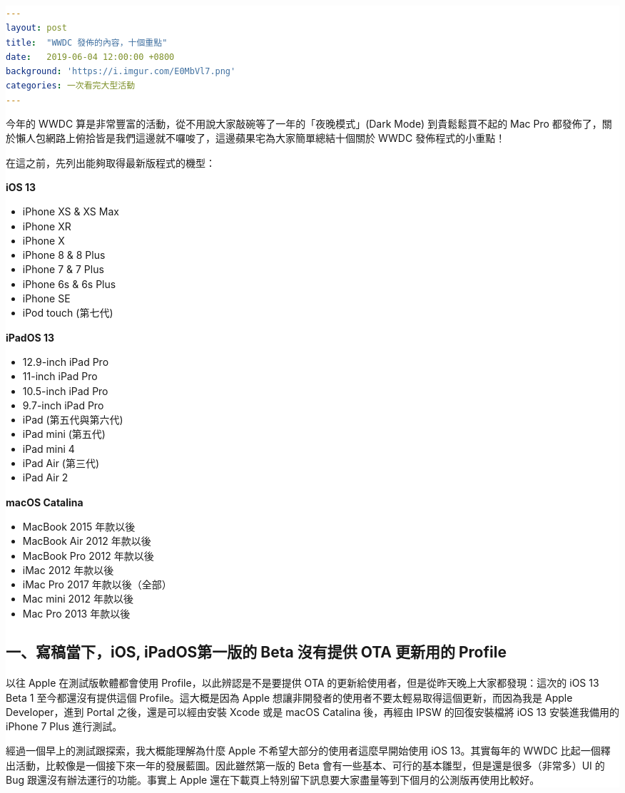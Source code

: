 ```yaml
---
layout: post
title:  "WWDC 發佈的內容，十個重點"
date:   2019-06-04 12:00:00 +0800
background: 'https://i.imgur.com/E0MbVl7.png'
categories: 一次看完大型活動
---
```

今年的 WWDC 算是非常豐富的活動，從不用說大家敲碗等了一年的「夜晚模式」(Dark Mode) 到貴鬆鬆買不起的 Mac Pro 都發佈了，關於懶人包網路上俯拾皆是我們這邊就不囉唆了，這邊蘋果宅為大家簡單總結十個關於 WWDC 發佈程式的小重點！

在這之前，先列出能夠取得最新版程式的機型：

**iOS 13**

* iPhone XS & XS Max
* iPhone XR
* iPhone X
* iPhone 8 & 8 Plus
* iPhone 7 & 7 Plus
* iPhone 6s & 6s Plus
* iPhone SE
* iPod touch (第七代)

**iPadOS 13**

* 12.9-inch iPad Pro
* 11-inch iPad Pro
* 10.5-inch iPad Pro
* 9.7-inch iPad Pro
* iPad (第五代與第六代)
* iPad mini (第五代)
* iPad mini 4
* iPad Air (第三代)
* iPad Air 2

**macOS Catalina**

* MacBook 2015 年款以後
* MacBook Air 2012 年款以後
* MacBook Pro 2012 年款以後
* iMac 2012 年款以後
* iMac Pro 2017 年款以後（全部）
* Mac mini 2012 年款以後
* Mac Pro 2013 年款以後

## 一、寫稿當下，iOS, iPadOS第一版的 Beta 沒有提供 OTA 更新用的 Profile

以往 Apple 在測試版軟體都會使用 Profile，以此辨認是不是要提供 OTA 的更新給使用者，但是從昨天晚上大家都發現：這次的 iOS 13 Beta 1 至今都還沒有提供這個 Profile。這大概是因為 Apple 想讓非開發者的使用者不要太輕易取得這個更新，而因為我是 Apple Developer，進到 Portal 之後，還是可以經由安裝 Xcode 或是 macOS Catalina 後，再經由 IPSW 的回復安裝檔將 iOS 13 安裝進我備用的 iPhone 7 Plus 進行測試。

經過一個早上的測試跟探索，我大概能理解為什麼 Apple 不希望大部分的使用者這麼早開始使用 iOS 13。其實每年的 WWDC 比起一個釋出活動，比較像是一個接下來一年的發展藍圖。因此雖然第一版的 Beta 會有一些基本、可行的基本雛型，但是還是很多（非常多）UI 的 Bug 跟還沒有辦法運行的功能。事實上 Apple 還在下載頁上特別留下訊息要大家盡量等到下個月的公測版再使用比較好。
